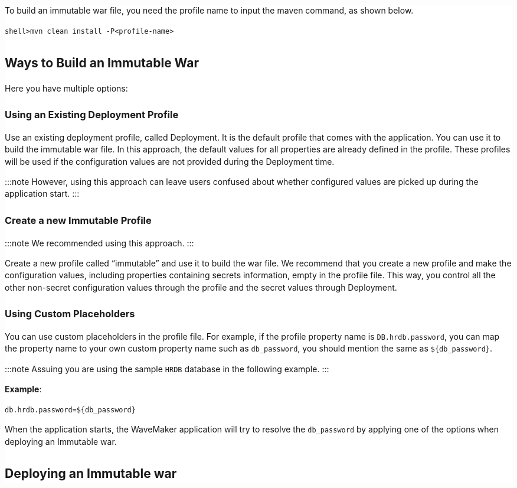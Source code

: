 To build an immutable war file, you need the profile name to input the maven command, as shown below.

```
shell>mvn clean install -P<profile-name>
```

## Ways to Build an Immutable War

Here you have multiple options:

### Using an Existing Deployment Profile

Use an existing deployment profile, called Deployment. It is the default profile that comes with the application. You can use it to build the immutable war file. In this approach, the default values for all properties are already defined in the profile. These profiles will be used if the configuration values are not provided during the Deployment time. 

:::note
However, using this approach can leave users confused about whether configured values are picked up during the application start.
:::

### Create a new Immutable Profile

:::note
We recommended using this approach.
:::

Create a new profile called “immutable” and use it to build the war file. We recommend that you create a new profile and make the configuration values, including properties containing secrets information, empty in the profile file. This way, you control all the other non-secret configuration values through the profile and the secret values through Deployment.

### Using Custom Placeholders

You can use custom placeholders in the profile file. For example, if the profile property name is `DB.hrdb.password`, you can map the property name to your own custom property name such as `db_password`, you should mention the same as `${db_password}`. 

:::note
Assuing you are using the sample `HRDB` database in the following example.
:::

**Example**:

```
db.hrdb.password=${db_password}
```

When the application starts, the WaveMaker application will try to resolve the `db_password` by applying one of the options when deploying an Immutable war.

## Deploying an Immutable war
